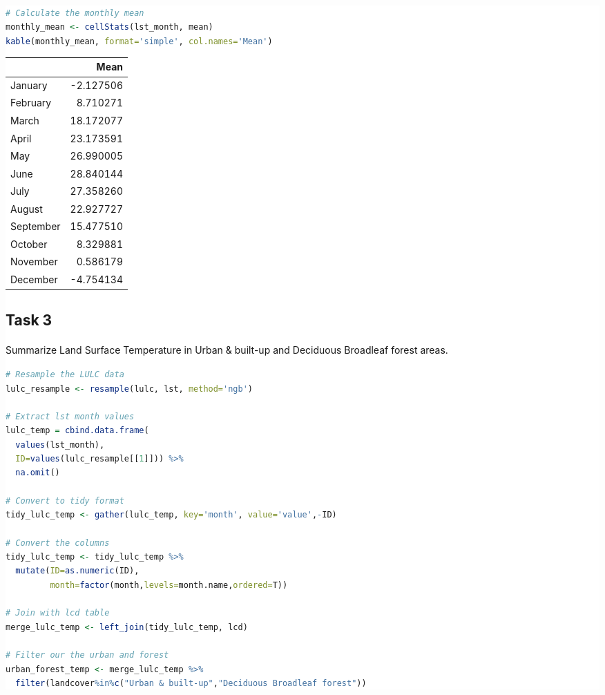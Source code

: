 ``` r
# Calculate the monthly mean
monthly_mean <- cellStats(lst_month, mean)
kable(monthly_mean, format='simple', col.names='Mean')
```

|           |      Mean |
|-----------|----------:|
| January   | -2.127506 |
| February  |  8.710271 |
| March     | 18.172077 |
| April     | 23.173591 |
| May       | 26.990005 |
| June      | 28.840144 |
| July      | 27.358260 |
| August    | 22.927727 |
| September | 15.477510 |
| October   |  8.329881 |
| November  |  0.586179 |
| December  | -4.754134 |

## Task 3

Summarize Land Surface Temperature in Urban & built-up and Deciduous
Broadleaf forest areas.

``` r
# Resample the LULC data
lulc_resample <- resample(lulc, lst, method='ngb')

# Extract lst month values
lulc_temp = cbind.data.frame(
  values(lst_month),
  ID=values(lulc_resample[[1]])) %>%
  na.omit()

# Convert to tidy format
tidy_lulc_temp <- gather(lulc_temp, key='month', value='value',-ID)

# Convert the columns
tidy_lulc_temp <- tidy_lulc_temp %>%
  mutate(ID=as.numeric(ID),
         month=factor(month,levels=month.name,ordered=T))

# Join with lcd table
merge_lulc_temp <- left_join(tidy_lulc_temp, lcd)

# Filter our the urban and forest
urban_forest_temp <- merge_lulc_temp %>%
  filter(landcover%in%c("Urban & built-up","Deciduous Broadleaf forest"))
```
